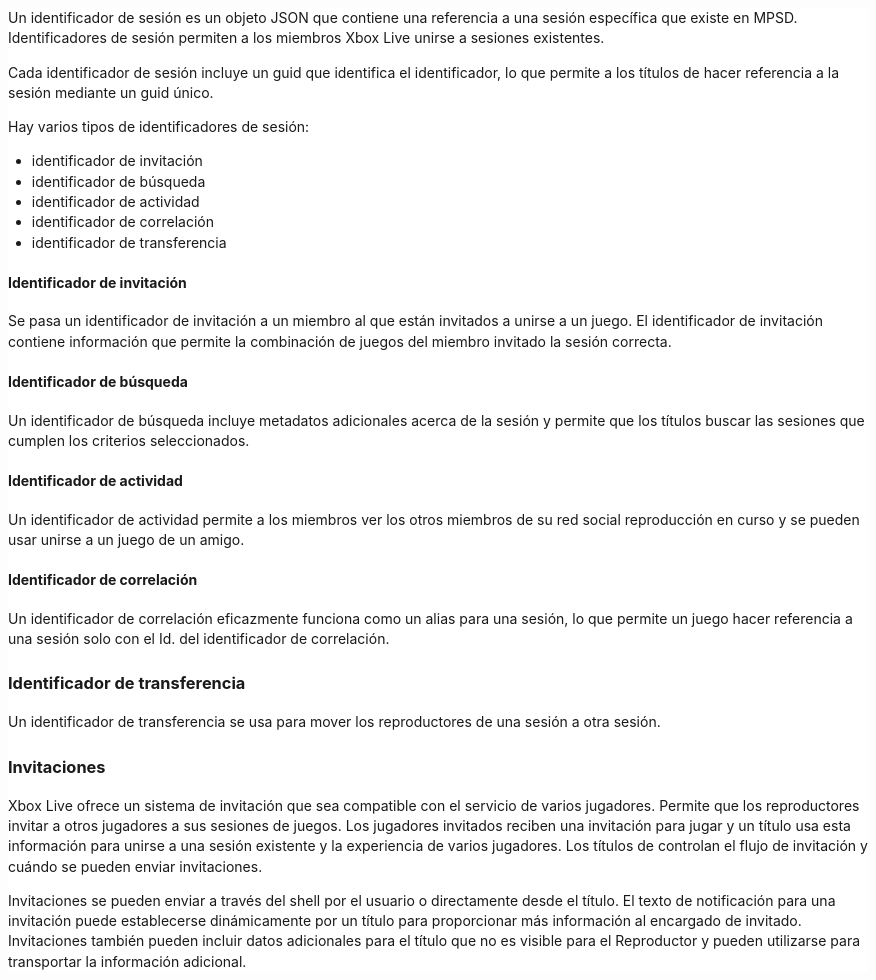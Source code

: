Un identificador de sesión es un objeto JSON que contiene una referencia a una sesión específica que existe en MPSD. Identificadores de sesión permiten a los miembros Xbox Live unirse a sesiones existentes.

Cada identificador de sesión incluye un guid que identifica el identificador, lo que permite a los títulos de hacer referencia a la sesión mediante un guid único.

Hay varios tipos de identificadores de sesión:

* identificador de invitación
* identificador de búsqueda
* identificador de actividad
* identificador de correlación
* identificador de transferencia

#### <a name="invite-handle"></a>Identificador de invitación

Se pasa un identificador de invitación a un miembro al que están invitados a unirse a un juego. El identificador de invitación contiene información que permite la combinación de juegos del miembro invitado la sesión correcta.

#### <a name="search-handle"></a>Identificador de búsqueda

Un identificador de búsqueda incluye metadatos adicionales acerca de la sesión y permite que los títulos buscar las sesiones que cumplen los criterios seleccionados.

#### <a name="activity-handle"></a>Identificador de actividad

Un identificador de actividad permite a los miembros ver los otros miembros de su red social reproducción en curso y se pueden usar unirse a un juego de un amigo.

#### <a name="correlation-handle"></a>Identificador de correlación

Un identificador de correlación eficazmente funciona como un alias para una sesión, lo que permite un juego hacer referencia a una sesión solo con el Id. del identificador de correlación.

### <a name="transfer-handle"></a>Identificador de transferencia

Un identificador de transferencia se usa para mover los reproductores de una sesión a otra sesión.

### <a name="invites"></a>Invitaciones

Xbox Live ofrece un sistema de invitación que sea compatible con el servicio de varios jugadores. Permite que los reproductores invitar a otros jugadores a sus sesiones de juegos. Los jugadores invitados reciben una invitación para jugar y un título usa esta información para unirse a una sesión existente y la experiencia de varios jugadores. Los títulos de controlan el flujo de invitación y cuándo se pueden enviar invitaciones.

Invitaciones se pueden enviar a través del shell por el usuario o directamente desde el título. El texto de notificación para una invitación puede establecerse dinámicamente por un título para proporcionar más información al encargado de invitado. Invitaciones también pueden incluir datos adicionales para el título que no es visible para el Reproductor y pueden utilizarse para transportar la información adicional.
